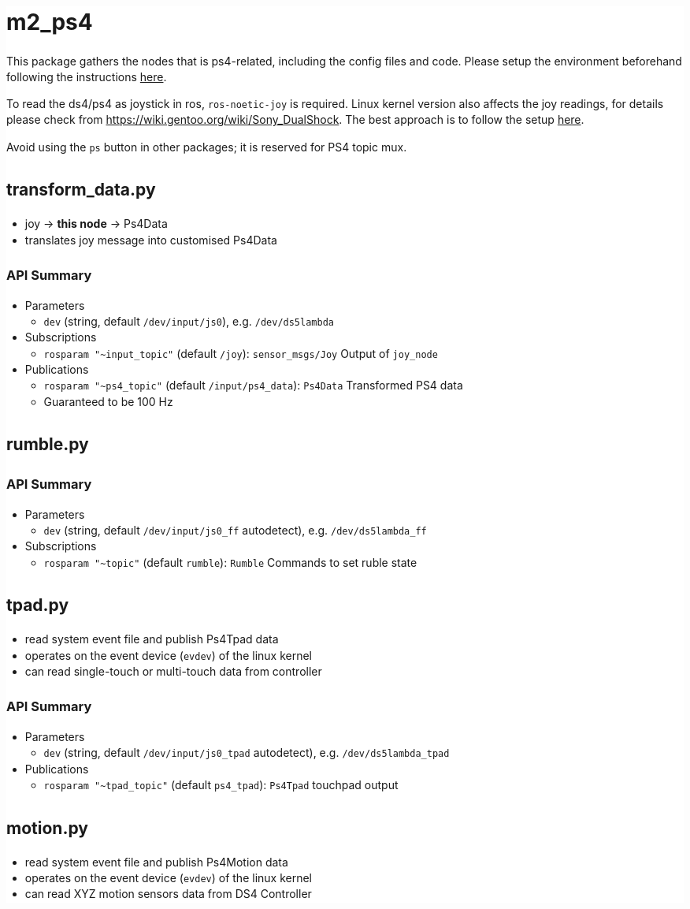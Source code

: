 # m2_ps4

This package gathers the nodes that is ps4-related, including the config files and code.
Please setup the environment beforehand following the instructions [here](https://github.com/m2robocon/m2_wiki/wiki/Setting-up-the-working-environment#user-content-the-case-with-ds4-controller).

To read the ds4/ps4 as joystick in ros, `ros-noetic-joy` is required.
Linux kernel version also affects the joy readings, for details please check from https://wiki.gentoo.org/wiki/Sony_DualShock. The best approach is to follow the setup [here](https://github.com/m2robocon/m2_wiki/wiki/Setting-up-the-skull-canyon-&-network#user-content-linux-version).

Avoid using the `ps` button in other packages; it is reserved for PS4 topic mux.

## transform_data.py
- joy -> **this node** -> Ps4Data
- translates joy message into customised Ps4Data

### API Summary
- Parameters
	- `dev` (string, default `/dev/input/js0`), e.g. `/dev/ds5lambda`
- Subscriptions
	- `rosparam "~input_topic"` (default `/joy`): `sensor_msgs/Joy` Output of `joy_node`
- Publications
	- `rosparam "~ps4_topic"` (default `/input/ps4_data`): `Ps4Data` Transformed PS4 data
	- Guaranteed to be 100 Hz

## rumble.py
### API Summary
- Parameters
	- `dev` (string, default `/dev/input/js0_ff` autodetect), e.g. `/dev/ds5lambda_ff`
- Subscriptions
	- `rosparam "~topic"` (default `rumble`): `Rumble` Commands to set ruble state

## tpad.py
- read system event file and publish Ps4Tpad data
- operates on the event device (`evdev`) of the linux kernel
- can read single-touch or multi-touch data from controller

### API Summary
- Parameters
	- `dev` (string, default `/dev/input/js0_tpad` autodetect), e.g. `/dev/ds5lambda_tpad`
- Publications
	- `rosparam "~tpad_topic"` (default `ps4_tpad`): `Ps4Tpad` touchpad output

## motion.py
- read system event file and publish Ps4Motion data
- operates on the event device (`evdev`) of the linux kernel
- can read XYZ motion sensors data from DS4 Controller
